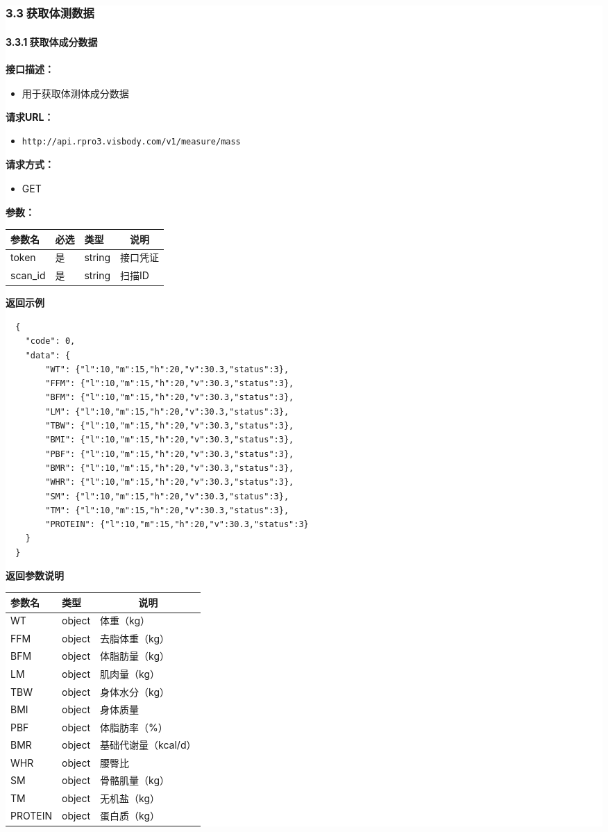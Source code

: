 ### 3.3 获取体测数据

#### 3.3.1 获取体成分数据

**接口描述：** 

- 用于获取体测体成分数据

**请求URL：** 
- ` http://api.rpro3.visbody.com/v1/measure/mass `
  
**请求方式：**
- GET 

**参数：** 

|参数名|必选|类型|说明|
|:----    |:---|:----- |-----   |
|token |是  |string |接口凭证   |
|scan_id |是  |string | 扫描ID    |


 **返回示例**
``` 
  {
    "code": 0,
    "data": {
    	"WT": {"l":10,"m":15,"h":20,"v":30.3,"status":3},
		"FFM": {"l":10,"m":15,"h":20,"v":30.3,"status":3},
		"BFM": {"l":10,"m":15,"h":20,"v":30.3,"status":3},
		"LM": {"l":10,"m":15,"h":20,"v":30.3,"status":3},
		"TBW": {"l":10,"m":15,"h":20,"v":30.3,"status":3},
		"BMI": {"l":10,"m":15,"h":20,"v":30.3,"status":3},
		"PBF": {"l":10,"m":15,"h":20,"v":30.3,"status":3},
		"BMR": {"l":10,"m":15,"h":20,"v":30.3,"status":3},
		"WHR": {"l":10,"m":15,"h":20,"v":30.3,"status":3},
		"SM": {"l":10,"m":15,"h":20,"v":30.3,"status":3},
		"TM": {"l":10,"m":15,"h":20,"v":30.3,"status":3},
		"PROTEIN": {"l":10,"m":15,"h":20,"v":30.3,"status":3}
    }
  }
```
 **返回参数说明** 

|参数名|类型|说明|
|:-----  |:-----|-----|
|WT|object|体重（kg）|
|FFM|object|去脂体重（kg）|
|BFM|object|体脂肪量（kg）|
|LM|object|肌肉量（kg）|
|TBW|object|身体水分（kg）|
|BMI|object|身体质量|
|PBF|object|体脂肪率（%）|
|BMR|object|基础代谢量（kcal/d）|
|WHR|object|腰臀比|
|SM|object|骨骼肌量（kg）|
|TM|object|无机盐（kg）|
|PROTEIN|object|蛋白质（kg）|